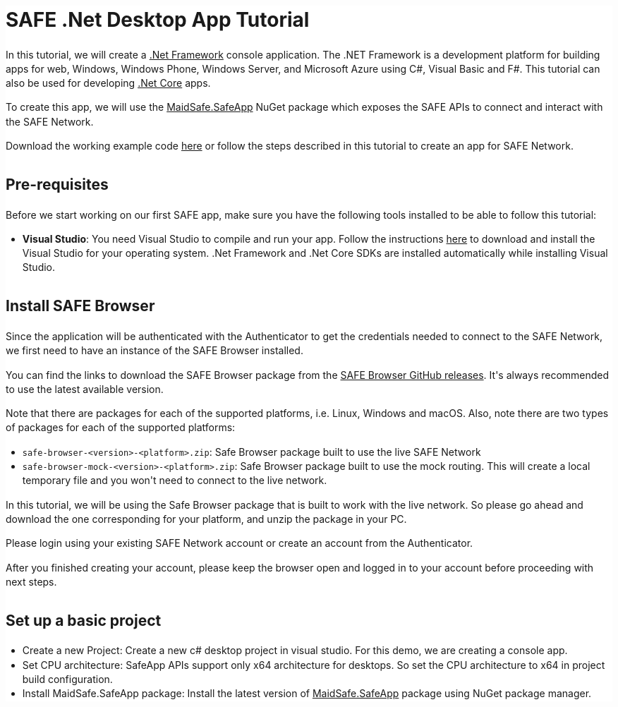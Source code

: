 # SAFE .Net Desktop App Tutorial

In this tutorial, we will create a [.Net Framework](https://docs.microsoft.com/en-us/dotnet/framework/) console application. The .NET Framework is a development platform for building apps for web, Windows, Windows Phone, Windows Server, and Microsoft Azure using C#, Visual Basic and F#. This tutorial can also be used for developing [.Net Core](https://github.com/dotnet/core) apps.

To create this app, we will use the [MaidSafe.SafeApp](https://www.nuget.org/packages/MaidSafe.SafeApp/) NuGet package which exposes the SAFE APIs to connect and interact with the SAFE Network.

Download the working example code [here](https://github.com/maidsafe/safe-getting-started-dotnet/SafeDesktopExample) or follow the steps described in this tutorial to create an app for SAFE Network.

## Pre-requisites

Before we start working on our first SAFE app, make sure you have the following tools installed to be able to follow this tutorial:

- **Visual Studio**: You need Visual Studio to compile and run your app. Follow the instructions [here](https://visualstudio.microsoft.com/) to download and install the Visual Studio for your operating system. .Net Framework and .Net Core SDKs are installed automatically while installing Visual Studio.

## Install SAFE Browser

Since the application will be authenticated with the Authenticator to get the credentials needed to connect to the SAFE Network, we first need to have an instance of the SAFE Browser installed.

You can find the links to download the SAFE Browser package from the [SAFE Browser GitHub releases](https://github.com/maidsafe/safe_browser/releases). It's always recommended to use the latest available version.

Note that there are packages for each of the supported platforms, i.e. Linux, Windows and macOS. Also, note there are two types of packages for each of the supported platforms:
- `safe-browser-<version>-<platform>.zip`: Safe Browser package built to use the live SAFE Network
- `safe-browser-mock-<version>-<platform>.zip`: Safe Browser package built to use the mock routing. This will create a local temporary file and you won't need to connect to the live network.

In this tutorial, we will be using the Safe Browser package that is built to work with the live network. So please go ahead and download the one corresponding for your platform, and unzip the package in your PC.

Please login using your existing SAFE Network account or create an account from the Authenticator.

After you finished creating your account, please keep the browser open and logged in to your account before proceeding with next steps.

## Set up a basic project

- Create a new Project: Create a new c# desktop project in visual studio. For this demo, we are creating a console app.
- Set CPU architecture: SafeApp APIs support only x64 architecture for desktops. So set the CPU architecture to x64 in project build configuration.
- Install MaidSafe.SafeApp package: Install the latest version of [MaidSafe.SafeApp](https://www.nuget.org/packages/MaidSafe.SafeApp/) package using NuGet package manager. 
